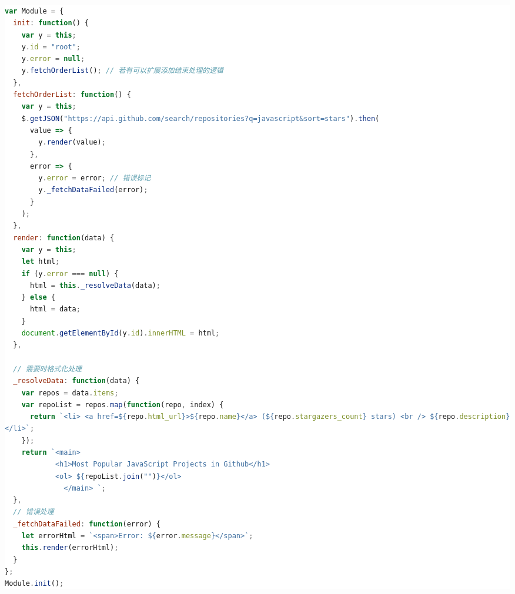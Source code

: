 ```js
var Module = {
  init: function() {
    var y = this;
    y.id = "root";
    y.error = null;
    y.fetchOrderList(); // 若有可以扩展添加结束处理的逻辑
  },
  fetchOrderList: function() {
    var y = this;
    $.getJSON("https://api.github.com/search/repositories?q=javascript&sort=stars").then(
      value => {
        y.render(value);
      },
      error => {
        y.error = error; // 错误标记
        y._fetchDataFailed(error);
      }
    );
  },
  render: function(data) {
    var y = this;
    let html;
    if (y.error === null) {
      html = this._resolveData(data);
    } else {
      html = data;
    }
    document.getElementById(y.id).innerHTML = html;
  },

  // 需要时格式化处理
  _resolveData: function(data) {
    var repos = data.items;
    var repoList = repos.map(function(repo, index) {
      return `<li> <a href=${repo.html_url}>${repo.name}</a> (${repo.stargazers_count} stars) <br /> ${repo.description}</li>`;
    });
    return `<main>
            <h1>Most Popular JavaScript Projects in Github</h1>
            <ol> ${repoList.join("")}</ol>
              </main> `;
  },
  // 错误处理
  _fetchDataFailed: function(error) {
    let errorHtml = `<span>Error: ${error.message}</span>`;
    this.render(errorHtml);
  }
};
Module.init();
```
